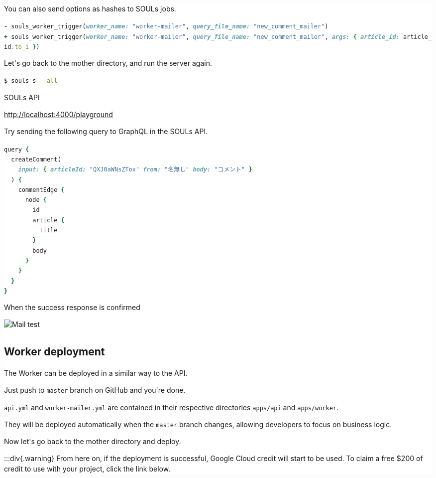 You can also send options as hashes to SOULs jobs.

```diff:apps/api/app/graphql/mutations/base/comment/create_comment.rb
- souls_worker_trigger(worker_name: "worker-mailer", query_file_name: "new_comment_mailer")
+ souls_worker_trigger(worker_name: "worker-mailer", query_file_name: "new_comment_mailer", args: { article_id: article_id.to_i })
```

Let's go back to the mother directory, and run the server again.

```bash
$ souls s --all
```

SOULs API

[http://localhost:4000/playground](http://localhost:4000/playground)

Try sending the following query to GraphQL in the SOULs API.

```ruby
query {
  createComment(
    input: { articleId: "QXJ0aWNsZTox" from: "名無し" body: "コメント" }
  ) {
    commentEdge {
      node {
        id
        article {
          title
        }
        body
      }
    }
  }
}
```

When the success response is confirmed

![Mail test](/imgs/docs/mail-test.png)

## Worker deployment

The Worker can be deployed in a similar way to the API.

Just push to `master` branch on GitHub and you're done.

`api.yml` and `worker-mailer.yml` are contained in their respective directories `apps/api` and `apps/worker`.

They will be deployed automatically when the `master` branch changes, allowing developers to focus on business logic.

Now let's go back to the mother directory and deploy.

:::div{.warning}
From here on, if the deployment is successful, Google Cloud credit will start to be used. To claim a free $200 of credit to use with your project, click the link below.
